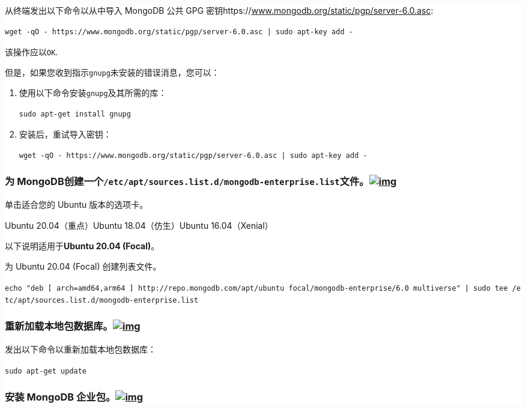 从终端发出以下命令以从中导入 MongoDB 公共 GPG 密钥https://www.mongodb.org/static/pgp/server-6.0.asc:

```
wget -qO - https://www.mongodb.org/static/pgp/server-6.0.asc | sudo apt-key add -
```



该操作应以`OK`.

但是，如果您收到指示`gnupg`未安装的错误消息，您可以：

1. 使用以下命令安装`gnupg`及其所需的库：

   ```
   sudo apt-get install gnupg
   ```

   

2. 安装后，重试导入密钥：

   ```
   wget -qO - https://www.mongodb.org/static/pgp/server-6.0.asc | sudo apt-key add -
   ```

   

### 为 MongoDB创建一个`/etc/apt/sources.list.d/mongodb-enterprise.list`文件。[![img](https://www.mongodb.com/docs/manual/assets/link.svg)](https://www.mongodb.com/docs/manual/tutorial/install-mongodb-enterprise-on-ubuntu/#create-a-etc-apt-sources-list-d-mongodb-enterprise-list-file-for-mongodb)

单击适合您的 Ubuntu 版本的选项卡。

Ubuntu 20.04（重点）Ubuntu 18.04（仿生）Ubuntu 16.04（Xenial）

以下说明适用于**Ubuntu 20.04 (Focal)**。

为 Ubuntu 20.04 (Focal) 创建列表文件。

```
echo "deb [ arch=amd64,arm64 ] http://repo.mongodb.com/apt/ubuntu focal/mongodb-enterprise/6.0 multiverse" | sudo tee /etc/apt/sources.list.d/mongodb-enterprise.list
```



### 重新加载本地包数据库。[![img](https://www.mongodb.com/docs/manual/assets/link.svg)](https://www.mongodb.com/docs/manual/tutorial/install-mongodb-enterprise-on-ubuntu/#reload-local-package-database)

发出以下命令以重新加载本地包数据库：

```
sudo apt-get update
```



### 安装 MongoDB 企业包。[![img](https://www.mongodb.com/docs/manual/assets/link.svg)](https://www.mongodb.com/docs/manual/tutorial/install-mongodb-enterprise-on-ubuntu/#install-the-mongodb-enterprise-packages)
